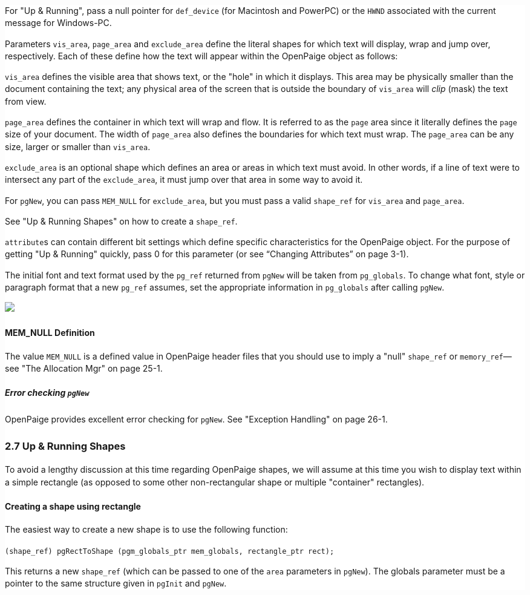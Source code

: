 For "Up & Running", pass a null pointer for `def_device` (for Macintosh and PowerPC) or the `HWND` associated with the current message for Windows-PC.

Parameters `vis_area`, `page_area` and `exclude_area` define the literal shapes for which text will display, wrap and jump over, respectively. Each of these define how the text will appear within the OpenPaige object as follows:

`vis_area` defines the visible area that shows text, or the "hole" in which it displays. This area may be physically smaller than the document containing the text; any physical area of the screen that is outside the boundary of `vis_area` will *clip* (mask) the text from view.

`page_area` defines the container in which text will wrap and flow. It is referred to as the `page` area since it literally defines the `page` size of your document. The width of `page_area` also defines the boundaries for which text must wrap. The `page_area` can be any size, larger or smaller than `vis_area`.

`exclude_area` is an optional shape which defines an area or areas in which text must avoid. In other words, if a line of text were to intersect any part of the `exclude_area`, it must jump over that area in some way to avoid it.

For `pgNew`, you can pass `MEM_NULL` for `exclude_area`, but you must pass a valid `shape_ref` for `vis_area` and `page_area`.

See "Up \& Running Shapes" on how to create a `shape_ref`.

`attribute`s can contain different bit settings which define specific characteristics for the OpenPaige object. For the purpose of getting "Up \& Running" quickly, pass 0 for this parameter (or see “Changing Attributes” on page 3-1).

The initial font and text format used by the `pg_ref` returned from `pgNew` will be taken from `pg_globals`. To change what font, style or paragraph format that a new `pg_ref` assumes, set the appropriate information in `pg_globals` after calling `pgNew`.

![](https://cdn.mathpix.com/cropped/2024_04_30_f87dba95664e91f9803eg-027.jpg?height=571&width=1250&top_left_y=494&top_left_x=439)

#### MEM_NULL Definition

The value `MEM_NULL` is a defined value in OpenPaige header files that you should use to imply a "null" `shape_ref` or `memory_ref`—see "The Allocation Mgr" on page 25-1.

##### Error checking `pgNew` 

OpenPaige provides excellent error checking for `pgNew`. See "Exception Handling" on page 26-1.

### 2.7 Up \& Running Shapes

To avoid a lengthy discussion at this time regarding OpenPaige shapes, we will assume at this time you wish to display text within a simple rectangle (as opposed to some other non-rectangular shape or multiple "container" rectangles).

#### Creating a shape using rectangle

The easiest way to create a new shape is to use the following function:

	(shape_ref) pgRectToShape (pgm_globals_ptr mem_globals, rectangle_ptr rect);

This returns a new `shape_ref` (which can be passed to one of the `area` parameters in `pgNew`). The globals parameter must be a pointer to the same structure given in `pgInit` and `pgNew`.

